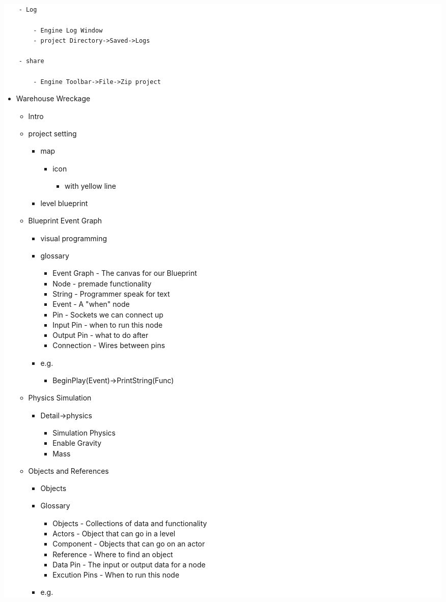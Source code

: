 		- Log

			- Engine Log Window
			- project Directory->Saved->Logs

		- share

			- Engine Toolbar->File->Zip project

- Warehouse Wreckage

	- Intro
	- project setting

		- map

			- icon

				- with yellow line

		- level blueprint

	- Blueprint Event Graph

		- visual programming
		- glossary

			- Event Graph - The canvas for our Blueprint
			- Node - premade functionality
			- String - Programmer speak for text
			- Event - A "when" node
			- Pin - Sockets we can connect up
			- Input Pin - when to run this node
			- Output Pin - what to do after
			- Connection - Wires between pins

		- e.g.

			- BeginPlay(Event)->PrintString(Func)

	- Physics Simulation

		- Detail->physics

			- Simulation Physics
			- Enable Gravity
			- Mass

	- Objects and References

		- Objects
		- Glossary

			- Objects - Collections of data and functionality
			- Actors - Object that can go in a level
			- Component - Objects that can go on an actor
			- Reference - Where to find an object
			- Data Pin - The input or output data for a node
			- Excution Pins - When to run this node

		- e.g.
